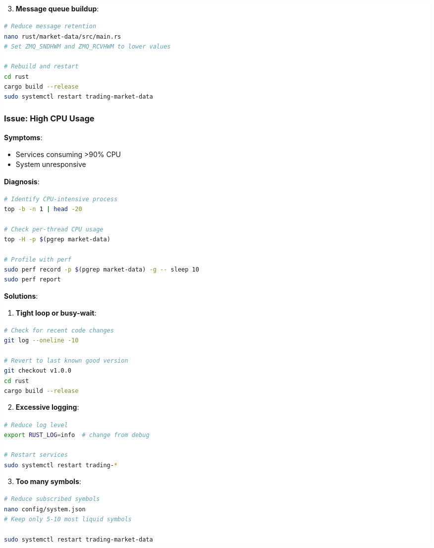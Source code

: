 3. **Message queue buildup**:
```bash
# Reduce message retention
nano rust/market-data/src/main.rs
# Set ZMQ_SNDHWM and ZMQ_RCVHWM to lower values

# Rebuild and restart
cd rust
cargo build --release
sudo systemctl restart trading-market-data
```

### Issue: High CPU Usage

**Symptoms**:
- Services consuming >90% CPU
- System unresponsive

**Diagnosis**:
```bash
# Identify CPU-intensive process
top -b -n 1 | head -20

# Check per-thread CPU usage
top -H -p $(pgrep market-data)

# Profile with perf
sudo perf record -p $(pgrep market-data) -g -- sleep 10
sudo perf report
```

**Solutions**:

1. **Tight loop or busy-wait**:
```bash
# Check for recent code changes
git log --oneline -10

# Revert to last known good version
git checkout v1.0.0
cd rust
cargo build --release
```

2. **Excessive logging**:
```bash
# Reduce log level
export RUST_LOG=info  # change from debug

# Restart services
sudo systemctl restart trading-*
```

3. **Too many symbols**:
```bash
# Reduce subscribed symbols
nano config/system.json
# Keep only 5-10 most liquid symbols

sudo systemctl restart trading-market-data
```
